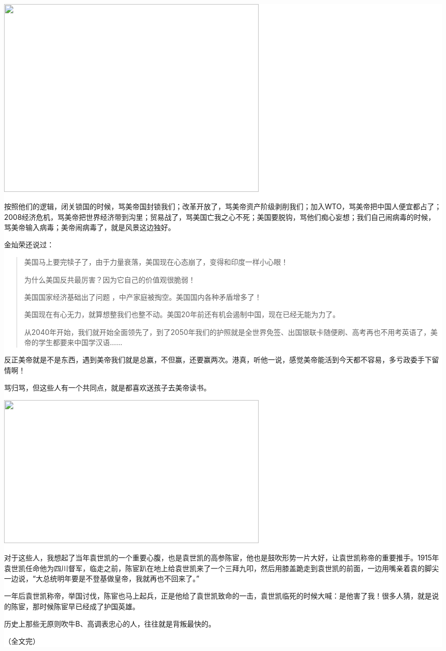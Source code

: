 <img loading="lazy" class="aligncenter wp-image-657622" src="http://chinadigitaltimes.net/chinese/files/2020/10/94b2e7fd-1822-4c40-acad-d276f85e6443.png" alt="" width="500" height="369" srcset="https://chinadigitaltimes.net/chinese/files/2020/10/94b2e7fd-1822-4c40-acad-d276f85e6443.png 1080w, https://chinadigitaltimes.net/chinese/files/2020/10/94b2e7fd-1822-4c40-acad-d276f85e6443-300x221.png 300w, https://chinadigitaltimes.net/chinese/files/2020/10/94b2e7fd-1822-4c40-acad-d276f85e6443-1024x756.png 1024w, https://chinadigitaltimes.net/chinese/files/2020/10/94b2e7fd-1822-4c40-acad-d276f85e6443-768x567.png 768w" sizes="(max-width: 500px) 100vw, 500px" /></p><p>按照他们的逻辑，闭关锁国的时候，骂美帝国封锁我们；改革开放了，骂美帝资产阶级剥削我们；加入WTO，骂美帝把中国人便宜都占了；2008经济危机，骂美帝把世界经济带到沟里；贸易战了，骂美国亡我之心不死；美国要脱钩，骂他们痴心妄想；我们自己闹病毒的时候，骂美帝输入病毒；美帝闹病毒了，就是风景这边独好。</p><p>金灿荣还说过：</p><blockquote><p>美国马上要完犊子了，由于力量衰落，美国现在心态崩了，变得和印度一样小心眼！</p><p>为什么美国反共最厉害？因为它自己的价值观很脆弱！</p><p>美国国家经济基础出了问题 ，中产家庭被掏空。美国国内各种矛盾增多了！</p><p>美国现在有心无力，就算想整我们也整不动。美国20年前还有机会遏制中国，现在已经无能为力了。</p><p>从2040年开始，我们就开始全面领先了，到了2050年我们的护照就是全世界免签、出国银联卡随便刷、高考再也不用考英语了，美帝的学生都要来中国学汉语……</p></blockquote><p>反正美帝就是不是东西，遇到美帝我们就是总赢，不但赢，还要赢两次。港真，听他一说，感觉美帝能活到今天都不容易，多亏政委手下留情啊！</p><p>骂归骂，但这些人有一个共同点，就是都喜欢送孩子去美帝读书。</p><p><img loading="lazy" class="aligncenter wp-image-657623" src="http://chinadigitaltimes.net/chinese/files/2020/10/4820080a-f5fd-4a87-9d5b-405ea9e59a88.png" alt="" width="500" height="281" srcset="https://chinadigitaltimes.net/chinese/files/2020/10/4820080a-f5fd-4a87-9d5b-405ea9e59a88.png 1080w, https://chinadigitaltimes.net/chinese/files/2020/10/4820080a-f5fd-4a87-9d5b-405ea9e59a88-300x169.png 300w, https://chinadigitaltimes.net/chinese/files/2020/10/4820080a-f5fd-4a87-9d5b-405ea9e59a88-1024x576.png 1024w, https://chinadigitaltimes.net/chinese/files/2020/10/4820080a-f5fd-4a87-9d5b-405ea9e59a88-768x432.png 768w" sizes="(max-width: 500px) 100vw, 500px" /></p><p>对于这些人，我想起了当年袁世凯的一个重要心腹，也是袁世凯的高参陈宦，他也是鼓吹形势一片大好，让袁世凯称帝的重要推手。1915年袁世凯任命他为四川督军，临走之前，陈宦趴在地上给袁世凯来了一个三拜九叩，然后用膝盖跪走到袁世凯的前面，一边用嘴亲着袁的脚尖一边说，“大总统明年要是不登基做皇帝，我就再也不回来了。”</p><p>一年后袁世凯称帝，举国讨伐，陈宦也马上起兵，正是他给了袁世凯致命的一击，袁世凯临死的时候大喊：是他害了我！很多人猜，就是说的陈宦，那时候陈宦早已经成了护国英雄。</p><p>历史上那些无原则吹牛B、高调表忠心的人，往往就是背叛最快的。</p><p>（全文完）</p>
</div>
